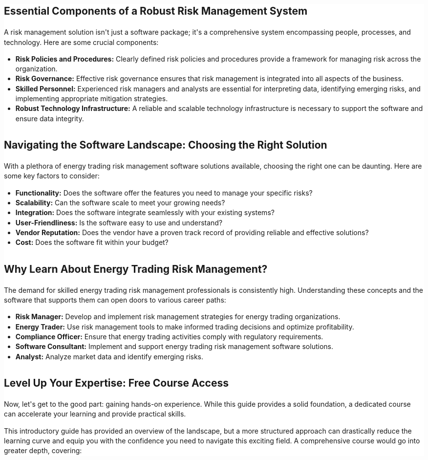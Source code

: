 ## Essential Components of a Robust Risk Management System

A risk management solution isn't just a software package; it's a comprehensive system encompassing people, processes, and technology. Here are some crucial components:

*   **Risk Policies and Procedures:** Clearly defined risk policies and procedures provide a framework for managing risk across the organization.
*   **Risk Governance:** Effective risk governance ensures that risk management is integrated into all aspects of the business.
*   **Skilled Personnel:** Experienced risk managers and analysts are essential for interpreting data, identifying emerging risks, and implementing appropriate mitigation strategies.
*   **Robust Technology Infrastructure:** A reliable and scalable technology infrastructure is necessary to support the software and ensure data integrity.

## Navigating the Software Landscape: Choosing the Right Solution

With a plethora of energy trading risk management software solutions available, choosing the right one can be daunting. Here are some key factors to consider:

*   **Functionality:** Does the software offer the features you need to manage your specific risks?
*   **Scalability:** Can the software scale to meet your growing needs?
*   **Integration:** Does the software integrate seamlessly with your existing systems?
*   **User-Friendliness:** Is the software easy to use and understand?
*   **Vendor Reputation:** Does the vendor have a proven track record of providing reliable and effective solutions?
*   **Cost:** Does the software fit within your budget?

## Why Learn About Energy Trading Risk Management?

The demand for skilled energy trading risk management professionals is consistently high. Understanding these concepts and the software that supports them can open doors to various career paths:

*   **Risk Manager:** Develop and implement risk management strategies for energy trading organizations.
*   **Energy Trader:** Use risk management tools to make informed trading decisions and optimize profitability.
*   **Compliance Officer:** Ensure that energy trading activities comply with regulatory requirements.
*   **Software Consultant:** Implement and support energy trading risk management software solutions.
*   **Analyst:** Analyze market data and identify emerging risks.

## Level Up Your Expertise: Free Course Access

Now, let's get to the good part: gaining hands-on experience. While this guide provides a solid foundation, a dedicated course can accelerate your learning and provide practical skills.

This introductory guide has provided an overview of the landscape, but a more structured approach can drastically reduce the learning curve and equip you with the confidence you need to navigate this exciting field. A comprehensive course would go into greater depth, covering:
